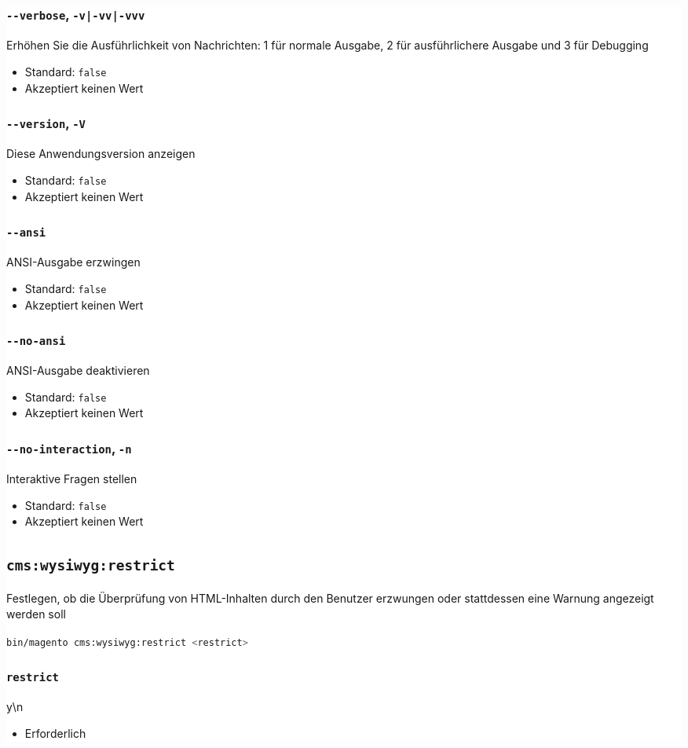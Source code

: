 
### `--verbose`, `-v|-vv|-vvv`



Erhöhen Sie die Ausführlichkeit von Nachrichten: 1 für normale Ausgabe, 2 für ausführlichere Ausgabe und 3 für Debugging
- Standard: `false`
- Akzeptiert keinen Wert



### `--version`, `-V`



Diese Anwendungsversion anzeigen
- Standard: `false`
- Akzeptiert keinen Wert


### `--ansi`

ANSI-Ausgabe erzwingen
- Standard: `false`
- Akzeptiert keinen Wert


### `--no-ansi`

ANSI-Ausgabe deaktivieren
- Standard: `false`
- Akzeptiert keinen Wert



### `--no-interaction`, `-n`



Interaktive Fragen stellen
- Standard: `false`
- Akzeptiert keinen Wert  

## `cms:wysiwyg:restrict`

Festlegen, ob die Überprüfung von HTML-Inhalten durch den Benutzer erzwungen oder stattdessen eine Warnung angezeigt werden soll

```bash
bin/magento cms:wysiwyg:restrict <restrict>
```

 

### `restrict`

y\n
- Erforderlich
